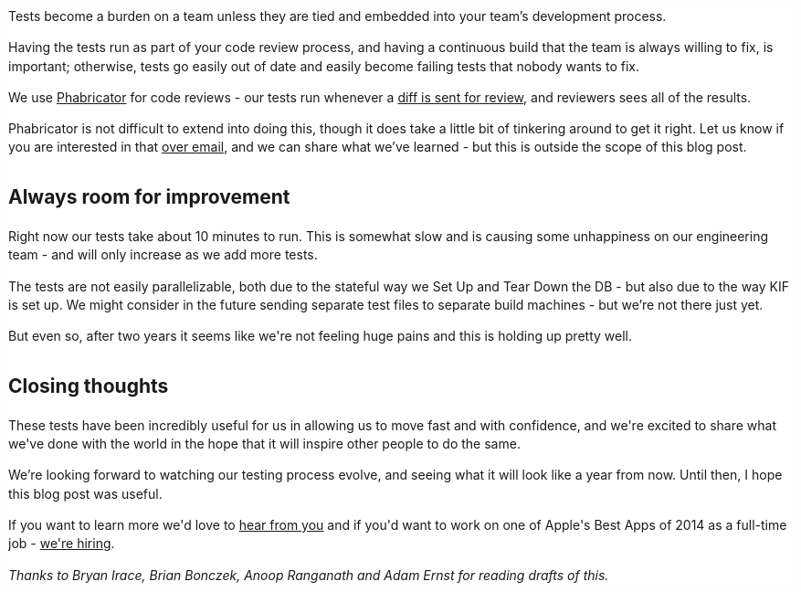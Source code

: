 Tests become a burden on a team unless they are tied and embedded into your team’s development process. 

Having the tests run as part of your code review process, and having a continuous build that the team is always willing to fix, is important; otherwise, tests go easily out of date and easily become failing tests that nobody wants to fix.

We use [Phabricator](http://phabricator.org) for code reviews - our tests run whenever a [diff is sent for review](http://phabricator.org/applications/differential/), and reviewers sees all of the results.

Phabricator is not difficult to extend into doing this, though it does take a little bit of tinkering around to get it right. Let us know if you are interested in that [over email](mailto:hey@shopspring.com), and we can share what we’ve learned - but this is outside the scope of this blog post.

## Always room for improvement

Right now our tests take about 10 minutes to run. This is somewhat slow and is causing some unhappiness on our engineering team - and will only increase as we add more tests. 

The tests are not easily parallelizable, both due to the stateful way we Set Up and Tear Down the DB - but also due to the way KIF is set up. We might consider in the future sending separate test files to separate build machines - but we’re not there just yet. 

But even so, after two years it seems like we're not feeling huge pains and this is holding up pretty well.

## Closing thoughts

These tests have been incredibly useful for us in allowing us to move fast and with confidence, and we're excited to share what we've done with the world in the hope that it will inspire other people to do the same.

We’re looking forward to watching our testing process evolve, and seeing what it will look like a year from now. Until then, I hope this blog post was useful.

If you want to learn more we'd love to [hear from you](mailto:hey@shopspring.com) and if you'd want to work on one of Apple's Best Apps of 2014 as a full-time job - [we're hiring](https://spring.recruiterbox.com/).

*Thanks to Bryan Irace, Brian Bonczek, Anoop Ranganath and Adam Ernst for reading drafts of this.*